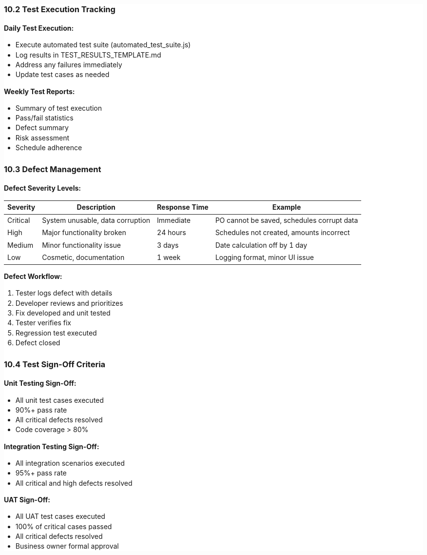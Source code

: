 ### 10.2 Test Execution Tracking

**Daily Test Execution:**
- Execute automated test suite (automated_test_suite.js)
- Log results in TEST_RESULTS_TEMPLATE.md
- Address any failures immediately
- Update test cases as needed

**Weekly Test Reports:**
- Summary of test execution
- Pass/fail statistics
- Defect summary
- Risk assessment
- Schedule adherence

### 10.3 Defect Management

**Defect Severity Levels:**

| Severity | Description | Response Time | Example |
|----------|-------------|---------------|---------|
| Critical | System unusable, data corruption | Immediate | PO cannot be saved, schedules corrupt data |
| High | Major functionality broken | 24 hours | Schedules not created, amounts incorrect |
| Medium | Minor functionality issue | 3 days | Date calculation off by 1 day |
| Low | Cosmetic, documentation | 1 week | Logging format, minor UI issue |

**Defect Workflow:**
1. Tester logs defect with details
2. Developer reviews and prioritizes
3. Fix developed and unit tested
4. Tester verifies fix
5. Regression test executed
6. Defect closed

### 10.4 Test Sign-Off Criteria

**Unit Testing Sign-Off:**
- All unit test cases executed
- 90%+ pass rate
- All critical defects resolved
- Code coverage > 80%

**Integration Testing Sign-Off:**
- All integration scenarios executed
- 95%+ pass rate
- All critical and high defects resolved

**UAT Sign-Off:**
- All UAT test cases executed
- 100% of critical cases passed
- All critical defects resolved
- Business owner formal approval
